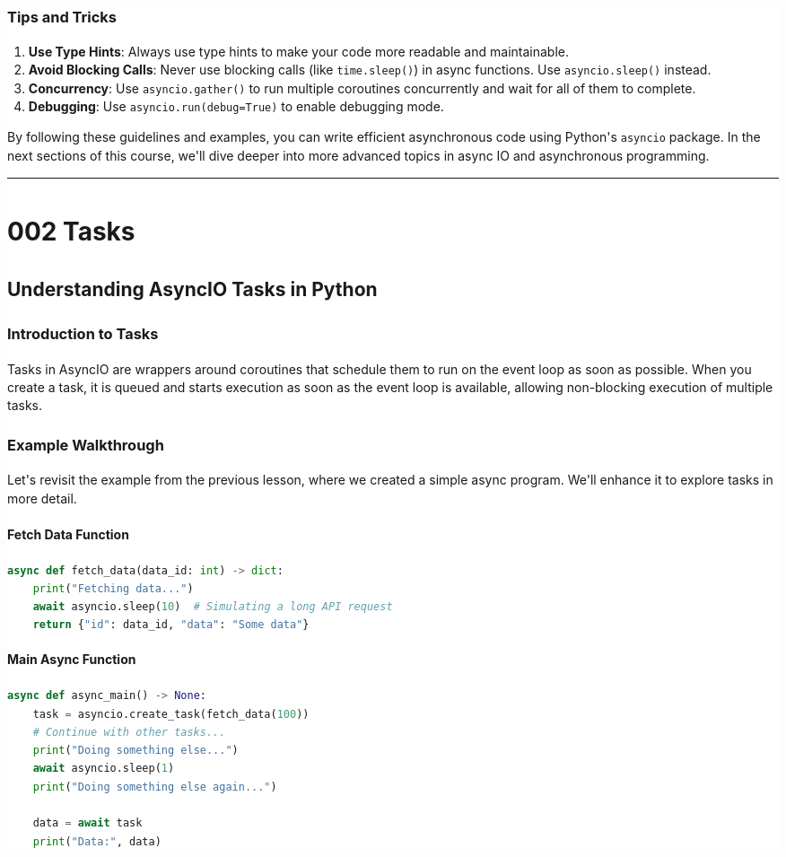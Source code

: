 ### Tips and Tricks

1. **Use Type Hints**: Always use type hints to make your code more readable and maintainable.
2. **Avoid Blocking Calls**: Never use blocking calls (like `time.sleep()`) in async functions. Use `asyncio.sleep()` instead.
3. **Concurrency**: Use `asyncio.gather()` to run multiple coroutines concurrently and wait for all of them to complete.
4. **Debugging**: Use `asyncio.run(debug=True)` to enable debugging mode.

By following these guidelines and examples, you can write efficient asynchronous code using Python's `asyncio` package. In the next sections of this course, we'll dive deeper into more advanced topics in async IO and asynchronous programming.


---


# 002 Tasks



## Understanding AsyncIO Tasks in Python

### Introduction to Tasks

Tasks in AsyncIO are wrappers around coroutines that schedule them to run on the event loop as soon as possible. When you create a task, it is queued and starts execution as soon as the event loop is available, allowing non-blocking execution of multiple tasks.

### Example Walkthrough

Let's revisit the example from the previous lesson, where we created a simple async program. We'll enhance it to explore tasks in more detail.

#### Fetch Data Function

```python
async def fetch_data(data_id: int) -> dict:
    print("Fetching data...")
    await asyncio.sleep(10)  # Simulating a long API request
    return {"id": data_id, "data": "Some data"}
```

#### Main Async Function

```python
async def async_main() -> None:
    task = asyncio.create_task(fetch_data(100))
    # Continue with other tasks...
    print("Doing something else...")
    await asyncio.sleep(1)
    print("Doing something else again...")
    
    data = await task
    print("Data:", data)
```
